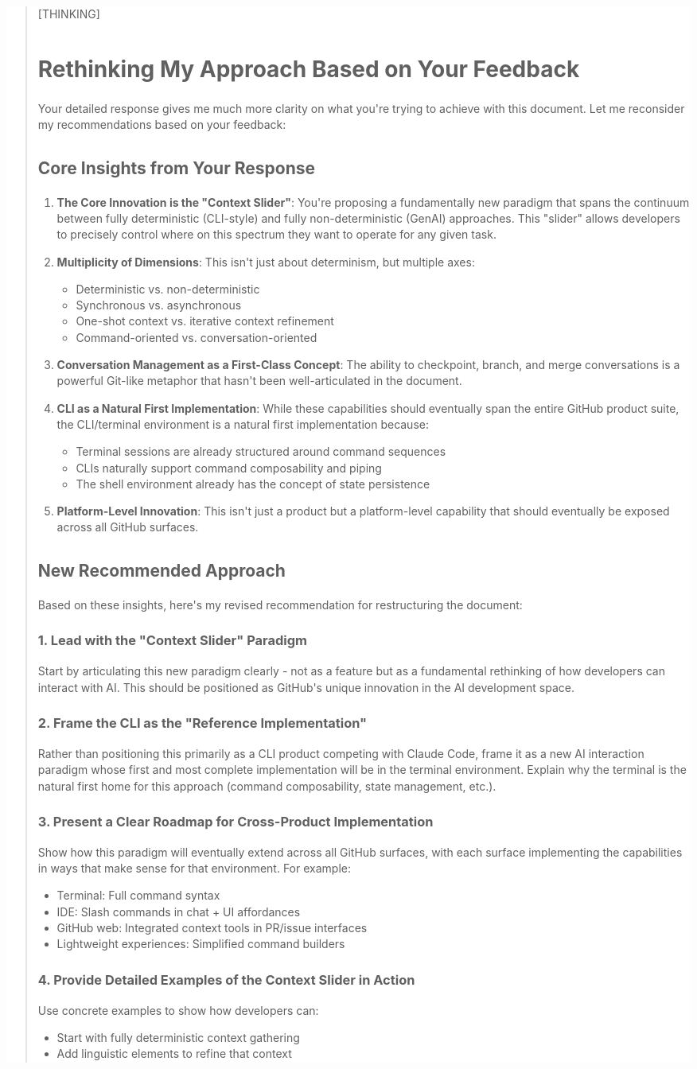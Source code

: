 > [THINKING]
> # Rethinking My Approach Based on Your Feedback
> 
> Your detailed response gives me much more clarity on what you're trying to achieve with this document. Let me reconsider my recommendations based on your feedback:
> 
> ## Core Insights from Your Response
> 
> 1. **The Core Innovation is the "Context Slider"**: You're proposing a fundamentally new paradigm that spans the continuum between fully deterministic (CLI-style) and fully non-deterministic (GenAI) approaches. This "slider" allows developers to precisely control where on this spectrum they want to operate for any given task.
> 
> 2. **Multiplicity of Dimensions**: This isn't just about determinism, but multiple axes:
>    - Deterministic vs. non-deterministic
>    - Synchronous vs. asynchronous
>    - One-shot context vs. iterative context refinement
>    - Command-oriented vs. conversation-oriented
> 
> 3. **Conversation Management as a First-Class Concept**: The ability to checkpoint, branch, and merge conversations is a powerful Git-like metaphor that hasn't been well-articulated in the document.
> 
> 4. **CLI as a Natural First Implementation**: While these capabilities should eventually span the entire GitHub product suite, the CLI/terminal environment is a natural first implementation because:
>    - Terminal sessions are already structured around command sequences
>    - CLIs naturally support command composability and piping
>    - The shell environment already has the concept of state persistence
> 
> 5. **Platform-Level Innovation**: This isn't just a product but a platform-level capability that should eventually be exposed across all GitHub surfaces.
> 
> ## New Recommended Approach
> 
> Based on these insights, here's my revised recommendation for restructuring the document:
> 
> ### 1. Lead with the "Context Slider" Paradigm
> 
> Start by articulating this new paradigm clearly - not as a feature but as a fundamental rethinking of how developers can interact with AI. This should be positioned as GitHub's unique innovation in the AI development space.
> 
> ### 2. Frame the CLI as the "Reference Implementation"
> 
> Rather than positioning this primarily as a CLI product competing with Claude Code, frame it as a new AI interaction paradigm whose first and most complete implementation will be in the terminal environment. Explain why the terminal is the natural first home for this approach (command composability, state management, etc.).
> 
> ### 3. Present a Clear Roadmap for Cross-Product Implementation
> 
> Show how this paradigm will eventually extend across all GitHub surfaces, with each surface implementing the capabilities in ways that make sense for that environment. For example:
> - Terminal: Full command syntax
> - IDE: Slash commands in chat + UI affordances
> - GitHub web: Integrated context tools in PR/issue interfaces
> - Lightweight experiences: Simplified command builders
> 
> ### 4. Provide Detailed Examples of the Context Slider in Action
> 
> Use concrete examples to show how developers can:
> - Start with fully deterministic context gathering
> - Add linguistic elements to refine that context